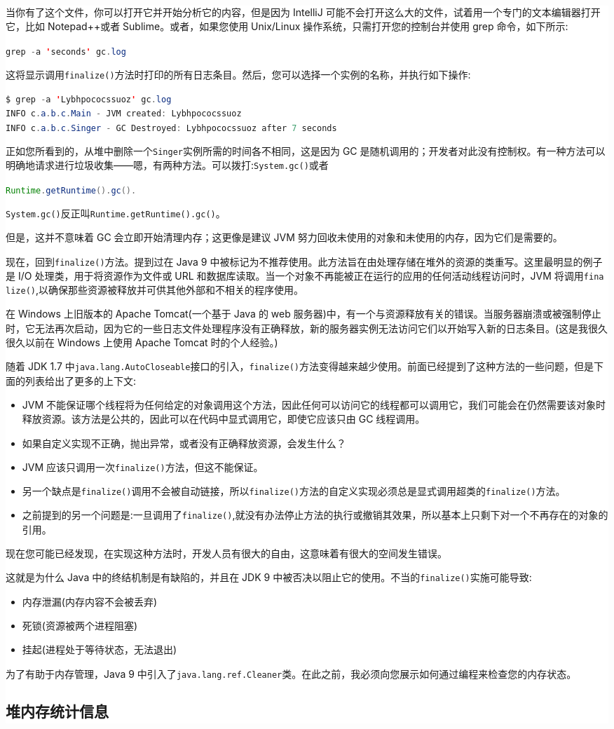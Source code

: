 当你有了这个文件，你可以打开它并开始分析它的内容，但是因为 IntelliJ 可能不会打开这么大的文件，试着用一个专门的文本编辑器打开它，比如 Notepad++或者 Sublime。或者，如果您使用 Unix/Linux 操作系统，只需打开您的控制台并使用 grep 命令，如下所示:

```java
grep -a 'seconds' gc.log

```

这将显示调用`finalize()`方法时打印的所有日志条目。然后，您可以选择一个实例的名称，并执行如下操作:

```java
$ grep -a 'Lybhpococssuoz' gc.log
INFO c.a.b.c.Main - JVM created: Lybhpococssuoz
INFO c.a.b.c.Singer - GC Destroyed: Lybhpococssuoz after 7 seconds

```

正如您所看到的，从堆中删除一个`Singer`实例所需的时间各不相同，这是因为 GC 是随机调用的；开发者对此没有控制权。有一种方法可以明确地请求进行垃圾收集——嗯，有两种方法。可以拨打:`System.gc()`或者

```java
Runtime.getRuntime().gc().

```

`System.gc()`反正叫`Runtime.getRuntime().gc()`。

但是，这并不意味着 GC 会立即开始清理内存；这更像是建议 JVM 努力回收未使用的对象和未使用的内存，因为它们是需要的。

现在，回到`finalize()`方法。提到过在 Java 9 中被标记为不推荐使用。此方法旨在由处理存储在堆外的资源的类重写。这里最明显的例子是 I/O 处理类，用于将资源作为文件或 URL 和数据库读取。当一个对象不再能被正在运行的应用的任何活动线程访问时，JVM 将调用`finalize()`,以确保那些资源被释放并可供其他外部和不相关的程序使用。

在 Windows 上旧版本的 Apache Tomcat(一个基于 Java 的 web 服务器)中，有一个与资源释放有关的错误。当服务器崩溃或被强制停止时，它无法再次启动，因为它的一些日志文件处理程序没有正确释放，新的服务器实例无法访问它们以开始写入新的日志条目。(这是我很久很久以前在 Windows 上使用 Apache Tomcat 时的个人经验。)

随着 JDK 1.7 中`java.lang.AutoCloseable`接口的引入，`finalize()`方法变得越来越少使用。前面已经提到了这种方法的一些问题，但是下面的列表给出了更多的上下文:

*   JVM 不能保证哪个线程将为任何给定的对象调用这个方法，因此任何可以访问它的线程都可以调用它，我们可能会在仍然需要该对象时释放资源。该方法是公共的，因此可以在代码中显式调用它，即使它应该只由 GC 线程调用。

*   如果自定义实现不正确，抛出异常，或者没有正确释放资源，会发生什么？

*   JVM 应该只调用一次`finalize()`方法，但这不能保证。

*   另一个缺点是`finalize()`调用不会被自动链接，所以`finalize()`方法的自定义实现必须总是显式调用超类的`finalize()`方法。

*   之前提到的另一个问题是:一旦调用了`finalize()`,就没有办法停止方法的执行或撤销其效果，所以基本上只剩下对一个不再存在的对象的引用。

现在您可能已经发现，在实现这种方法时，开发人员有很大的自由，这意味着有很大的空间发生错误。

这就是为什么 Java 中的终结机制是有缺陷的，并且在 JDK 9 中被否决以阻止它的使用。不当的`finalize()`实施可能导致:

*   内存泄漏(内存内容不会被丢弃)

*   死锁(资源被两个进程阻塞)

*   挂起(进程处于等待状态，无法退出)

为了有助于内存管理，Java 9 中引入了`java.lang.ref.Cleaner`类。在此之前，我必须向您展示如何通过编程来检查您的内存状态。

## 堆内存统计信息
